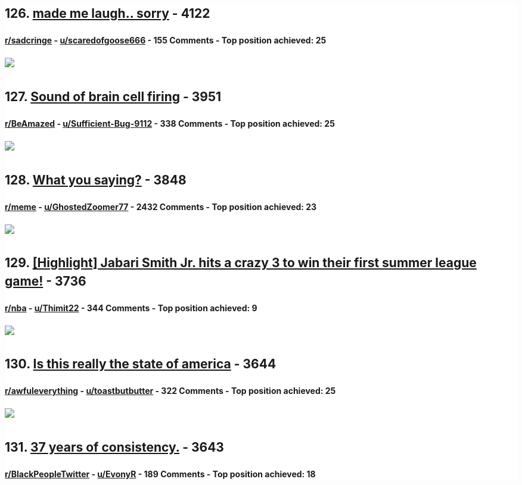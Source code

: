 ## 126. [made me laugh.. sorry](http://reddit.com/r/sadcringe/comments/14swg0t/made_me_laugh_sorry/) - 4122
#### [r/sadcringe](http://reddit.com/r/sadcringe) - [u/scaredofgoose666](http://reddit.com/u/scaredofgoose666) - 155 Comments - Top position achieved: 25

<a href="https://i.redd.it/wzcpqae30hab1.png"><img src="https://b.thumbs.redditmedia.com/mpuPKFxaDsr9-Q9zQ2AOq_WAfCJlMU9XEU0s76c7PJs.jpg"></img></a>

## 127. [Sound of brain cell firing](http://reddit.com/r/BeAmazed/comments/14stwtp/sound_of_brain_cell_firing/) - 3951
#### [r/BeAmazed](http://reddit.com/r/BeAmazed) - [u/Sufficient-Bug-9112](http://reddit.com/u/Sufficient-Bug-9112) - 338 Comments - Top position achieved: 25

<a href="https://v.redd.it/kuhqnyxafgab1"><img src="https://external-preview.redd.it/OWF0MWI0dmFmZ2FiMWMpTzKdouZwVyj9ffIR5ZtHz-h2lsnUcjOTGEqXEUNA.png?width=140&amp;height=140&amp;crop=140:140,smart&amp;format=jpg&amp;v=enabled&amp;lthumb=true&amp;s=a57cefce971a50e7c80d5176965da4f5552f4f47"></img></a>

## 128. [What you saying?](http://reddit.com/r/meme/comments/14t4v6q/what_you_saying/) - 3848
#### [r/meme](http://reddit.com/r/meme) - [u/GhostedZoomer77](http://reddit.com/u/GhostedZoomer77) - 2432 Comments - Top position achieved: 23

<a href="https://i.redd.it/si9id0ci5jab1.png"><img src="https://b.thumbs.redditmedia.com/zFbL0hwGXb0IA9yNkFpbnDAR_5NQQZbrbeOjP_88BQk.jpg"></img></a>

## 129. [[Highlight] Jabari Smith Jr. hits a crazy 3 to win their first summer league game!](http://reddit.com/r/nba/comments/14tpid6/highlight_jabari_smith_jr_hits_a_crazy_3_to_win/) - 3736
#### [r/nba](http://reddit.com/r/nba) - [u/Thimit22](http://reddit.com/u/Thimit22) - 344 Comments - Top position achieved: 9

<a href="https://streamable.com/qs0736"><img src="https://a.thumbs.redditmedia.com/swmOP8XTonK_DXtxmUh1U4YocqJoAmbcc_xa8DUpfn0.jpg"></img></a>

## 130. [Is this really the state of america](http://reddit.com/r/awfuleverything/comments/14t3h4c/is_this_really_the_state_of_america/) - 3644
#### [r/awfuleverything](http://reddit.com/r/awfuleverything) - [u/toastbutbutter](http://reddit.com/u/toastbutbutter) - 322 Comments - Top position achieved: 25

<a href="https://i.redd.it/fonnmkqqtiab1.png"><img src="https://b.thumbs.redditmedia.com/JKELcEtbnSOeaaNTSN4nOGMqBWSBEhuuFJ7lIGIxooI.jpg"></img></a>

## 131. [37 years of consistency.](http://reddit.com/r/BlackPeopleTwitter/comments/14tnp6y/37_years_of_consistency/) - 3643
#### [r/BlackPeopleTwitter](http://reddit.com/r/BlackPeopleTwitter) - [u/EvonyR](http://reddit.com/u/EvonyR) - 189 Comments - Top position achieved: 18
